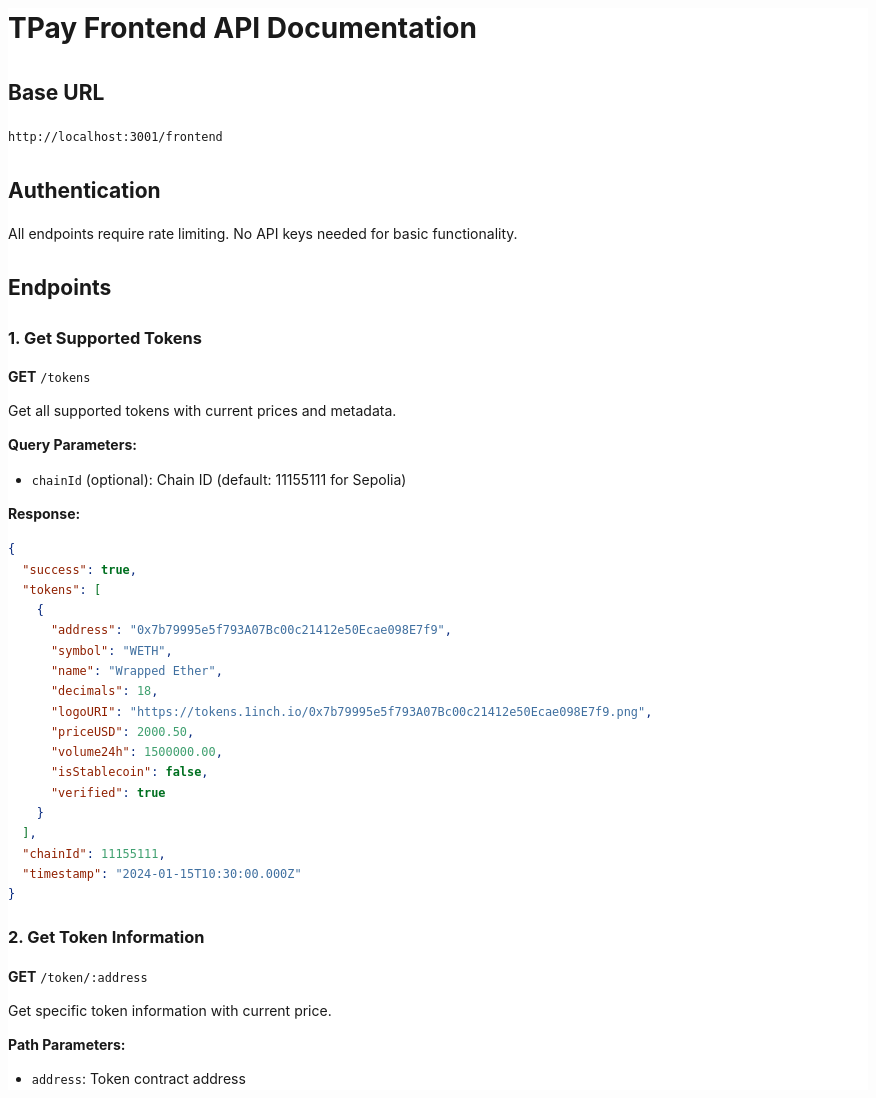 # TPay Frontend API Documentation

## Base URL
```
http://localhost:3001/frontend
```

## Authentication
All endpoints require rate limiting. No API keys needed for basic functionality.

## Endpoints

### 1. Get Supported Tokens
**GET** `/tokens`

Get all supported tokens with current prices and metadata.

**Query Parameters:**
- `chainId` (optional): Chain ID (default: 11155111 for Sepolia)

**Response:**
```json
{
  "success": true,
  "tokens": [
    {
      "address": "0x7b79995e5f793A07Bc00c21412e50Ecae098E7f9",
      "symbol": "WETH",
      "name": "Wrapped Ether",
      "decimals": 18,
      "logoURI": "https://tokens.1inch.io/0x7b79995e5f793A07Bc00c21412e50Ecae098E7f9.png",
      "priceUSD": 2000.50,
      "volume24h": 1500000.00,
      "isStablecoin": false,
      "verified": true
    }
  ],
  "chainId": 11155111,
  "timestamp": "2024-01-15T10:30:00.000Z"
}
```

### 2. Get Token Information
**GET** `/token/:address`

Get specific token information with current price.

**Path Parameters:**
- `address`: Token contract address
